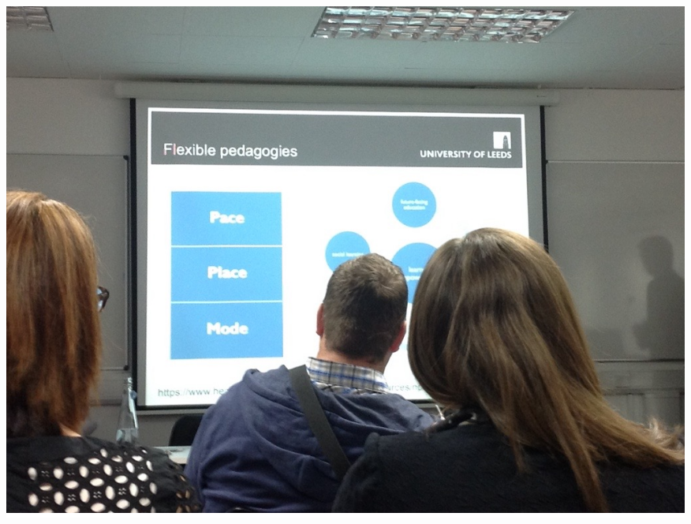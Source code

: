 ![Protected slide showing Pace, Place, and Mode](images/20150429-122434.jpg "Interesting figures around the use of mobile devices - how can we move students from a communicative mode to an educational consumption and engagement mode.") 
  